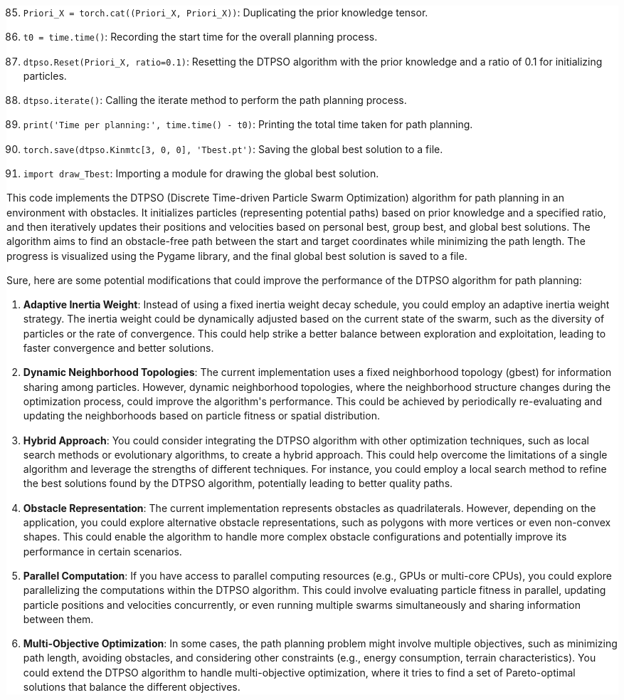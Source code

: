 85. `Priori_X = torch.cat((Priori_X, Priori_X))`: Duplicating the prior knowledge tensor.

86. `t0 = time.time()`: Recording the start time for the overall planning process.

87. `dtpso.Reset(Priori_X, ratio=0.1)`: Resetting the DTPSO algorithm with the prior knowledge and a ratio of 0.1 for initializing particles.

88. `dtpso.iterate()`: Calling the iterate method to perform the path planning process.

89. `print('Time per planning:', time.time() - t0)`: Printing the total time taken for path planning.

90. `torch.save(dtpso.Kinmtc[3, 0, 0], 'Tbest.pt')`: Saving the global best solution to a file.

91. `import draw_Tbest`: Importing a module for drawing the global best solution.

This code implements the DTPSO (Discrete Time-driven Particle Swarm Optimization) algorithm for path planning in an environment with obstacles. It initializes particles (representing potential paths) based on prior knowledge and a specified ratio, and then iteratively updates their positions and velocities based on personal best, group best, and global best solutions. The algorithm aims to find an obstacle-free path between the start and target coordinates while minimizing the path length. The progress is visualized using the Pygame library, and the final global best solution is saved to a file.


Sure, here are some potential modifications that could improve the performance of the DTPSO algorithm for path planning:

1. **Adaptive Inertia Weight**: Instead of using a fixed inertia weight decay schedule, you could employ an adaptive inertia weight strategy. The inertia weight could be dynamically adjusted based on the current state of the swarm, such as the diversity of particles or the rate of convergence. This could help strike a better balance between exploration and exploitation, leading to faster convergence and better solutions.

2. **Dynamic Neighborhood Topologies**: The current implementation uses a fixed neighborhood topology (gbest) for information sharing among particles. However, dynamic neighborhood topologies, where the neighborhood structure changes during the optimization process, could improve the algorithm's performance. This could be achieved by periodically re-evaluating and updating the neighborhoods based on particle fitness or spatial distribution.

3. **Hybrid Approach**: You could consider integrating the DTPSO algorithm with other optimization techniques, such as local search methods or evolutionary algorithms, to create a hybrid approach. This could help overcome the limitations of a single algorithm and leverage the strengths of different techniques. For instance, you could employ a local search method to refine the best solutions found by the DTPSO algorithm, potentially leading to better quality paths.

4. **Obstacle Representation**: The current implementation represents obstacles as quadrilaterals. However, depending on the application, you could explore alternative obstacle representations, such as polygons with more vertices or even non-convex shapes. This could enable the algorithm to handle more complex obstacle configurations and potentially improve its performance in certain scenarios.

5. **Parallel Computation**: If you have access to parallel computing resources (e.g., GPUs or multi-core CPUs), you could explore parallelizing the computations within the DTPSO algorithm. This could involve evaluating particle fitness in parallel, updating particle positions and velocities concurrently, or even running multiple swarms simultaneously and sharing information between them.

6. **Multi-Objective Optimization**: In some cases, the path planning problem might involve multiple objectives, such as minimizing path length, avoiding obstacles, and considering other constraints (e.g., energy consumption, terrain characteristics). You could extend the DTPSO algorithm to handle multi-objective optimization, where it tries to find a set of Pareto-optimal solutions that balance the different objectives.
